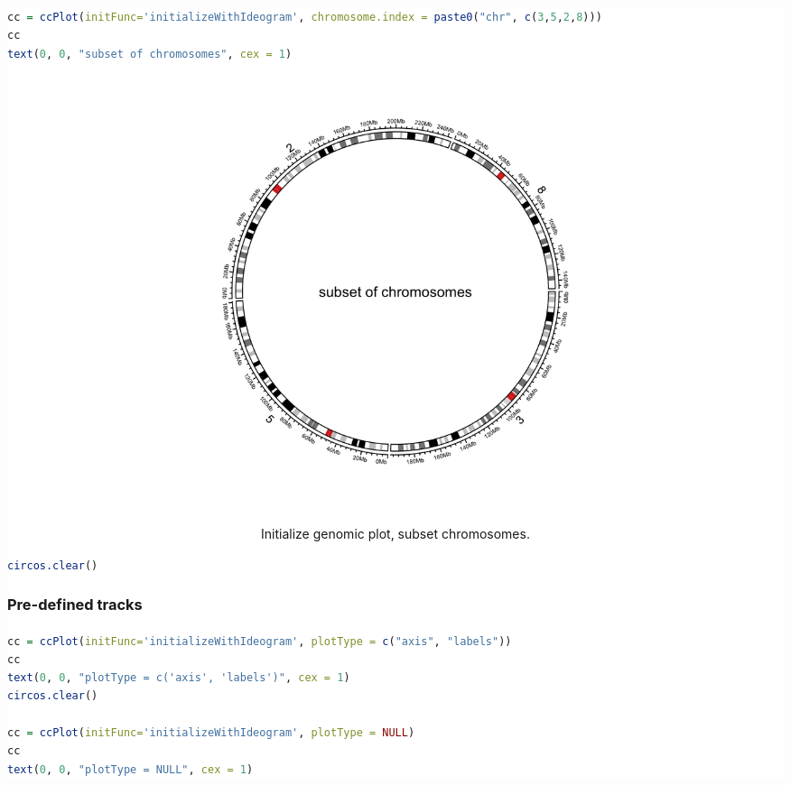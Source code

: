 ```r
cc = ccPlot(initFunc='initializeWithIdeogram', chromosome.index = paste0("chr", c(3,5,2,8)))
cc
text(0, 0, "subset of chromosomes", cex = 1)
```

<div class="figure" style="text-align: center">
<img src="../09-initialize-genomic-data_files/figure-html/genomic-initialize-ideogram-subset-1.png" alt="Initialize genomic plot, subset chromosomes." width="672" />
<p class="caption">Initialize genomic plot, subset chromosomes.</p>
</div>

```r
circos.clear()
```

### Pre-defined tracks

```r
cc = ccPlot(initFunc='initializeWithIdeogram', plotType = c("axis", "labels"))
cc
text(0, 0, "plotType = c('axis', 'labels')", cex = 1)
circos.clear()

cc = ccPlot(initFunc='initializeWithIdeogram', plotType = NULL)
cc
text(0, 0, "plotType = NULL", cex = 1)
```
